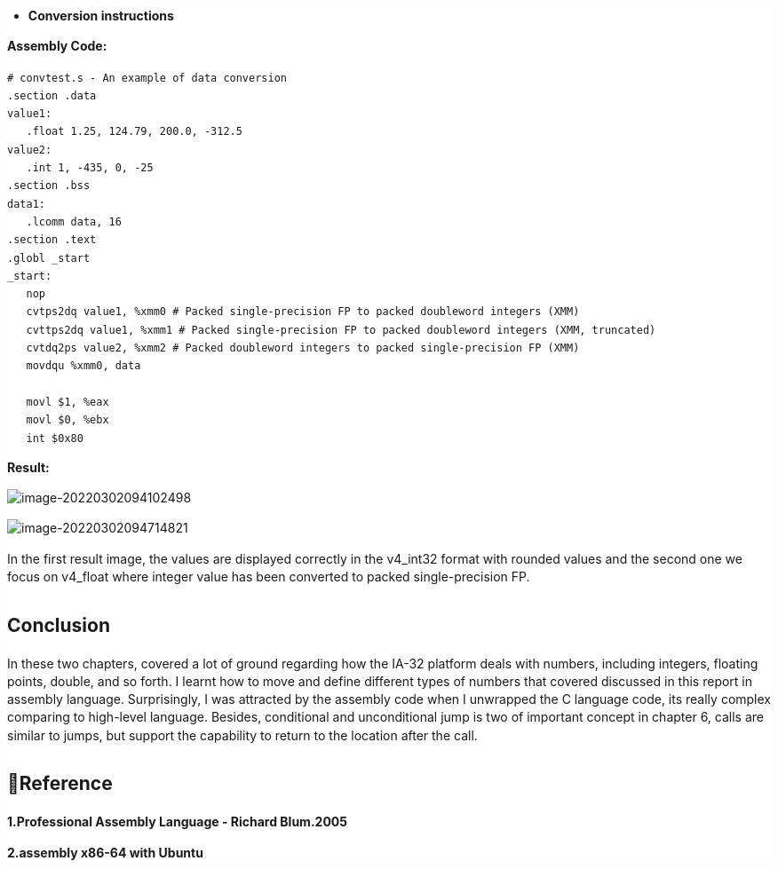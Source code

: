 - **Conversion instructions**

**Assembly Code:** 

```assembly
# convtest.s - An example of data conversion
.section .data
value1:
   .float 1.25, 124.79, 200.0, -312.5
value2:
   .int 1, -435, 0, -25
.section .bss
data1:
   .lcomm data, 16
.section .text
.globl _start
_start:
   nop
   cvtps2dq value1, %xmm0 # Packed single-precision FP to packed doubleword integers (XMM)
   cvttps2dq value1, %xmm1 # Packed single-precision FP to packed doubleword integers (XMM, truncated)
   cvtdq2ps value2, %xmm2 # Packed doubleword integers to packed single-precision FP (XMM)
   movdqu %xmm0, data

   movl $1, %eax
   movl $0, %ebx
   int $0x80

```

**Result:**

![image-20220302094102498](https://gitee.com/Maxwell-Wong/labweek02/raw/master/202203021257547.png)

![image-20220302094714821](https://gitee.com/Maxwell-Wong/labweek02/raw/master/202203021257273.png)

In the first result image, the values are displayed correctly in the v4_int32 format with rounded values and the second one we focus on v4_float where integer value has been converted to packed single-precision FP.



## Conclusion

In these two chapters, covered a lot of ground regarding how the IA-32 platform deals with numbers, including integers, floating points, double, and so forth. I learnt how to move and define different types of numbers that covered discussed in this report in assembly language. Surprisingly, I was attracted by the assembly code when I unwrapped the C language code, its really complex comparing to high-level language. Besides, conditional and unconditional jump is two of important concept in chapter 6, calls are similar to jumps, but support the capability to return to the location after the call. 



## 👾**Reference** 

**1.Professional Assembly Language - Richard Blum.2005**

**2.assembly x86-64 with Ubuntu**

